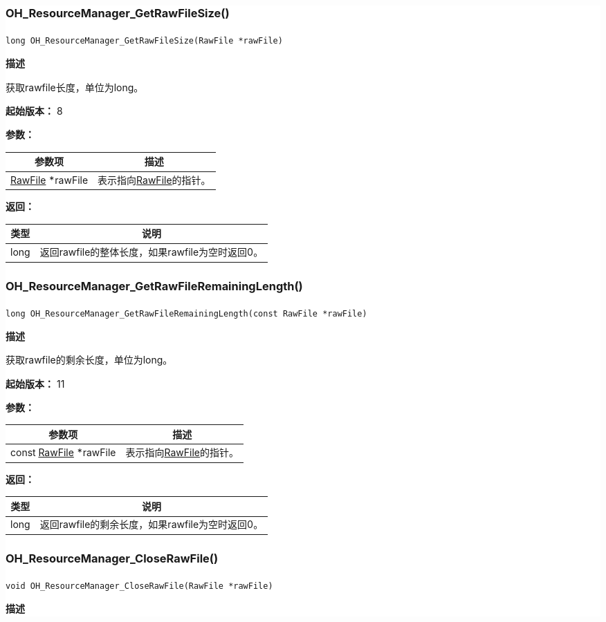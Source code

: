 ### OH_ResourceManager_GetRawFileSize()

```
long OH_ResourceManager_GetRawFileSize(RawFile *rawFile)
```

**描述**

获取rawfile长度，单位为long。

**起始版本：** 8


**参数：**

| 参数项 | 描述 |
| -- | -- |
| [RawFile](capi-rawfile-rawfile.md) *rawFile | 表示指向[RawFile](capi-rawfile-rawfile.md)的指针。 |

**返回：**

| 类型 | 说明 |
| -- | -- |
| long | 返回rawfile的整体长度，如果rawfile为空时返回0。 |

### OH_ResourceManager_GetRawFileRemainingLength()

```
long OH_ResourceManager_GetRawFileRemainingLength(const RawFile *rawFile)
```

**描述**

获取rawfile的剩余长度，单位为long。

**起始版本：** 11


**参数：**

| 参数项 | 描述 |
| -- | -- |
| const [RawFile](capi-rawfile-rawfile.md) *rawFile | 表示指向[RawFile](capi-rawfile-rawfile.md)的指针。 |

**返回：**

| 类型 | 说明 |
| -- | -- |
| long | 返回rawfile的剩余长度，如果rawfile为空时返回0。 |

### OH_ResourceManager_CloseRawFile()

```
void OH_ResourceManager_CloseRawFile(RawFile *rawFile)
```

**描述**
